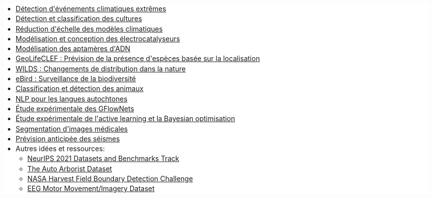 * [Détection d'événements climatiques extrêmes](./extreme-climate-events)
* [Détection et classification des cultures](./cropharvest)
* [Réduction d'échelle des modèles climatiques](./downscaling)
* [Modélisation et conception des électrocatalyseurs](./electrocatalysts)
* [Modélisation des aptamères d'ADN](./dna)
* [GeoLifeCLEF : Prévision de la présence d'espèces basée sur la localisation](./geolifeclef)
* [WILDS : Changements de distribution dans la nature](./wilds)
* [eBird : Surveillance de la biodiversité](./ebird)
* [Classification et détection des animaux](./animals)
* [NLP pour les langues autochtones](./indigenous-languages)
* [Étude expérimentale des GFlowNets](./gflownet)
* [Étude expérimentale de l'active learning et la Bayesian optimisation](./activelearning)
* [Segmentation d'images médicales](./medical-image-segmentation)
* [Prévision anticipée des séismes](./earthquakes)
* Autres idées et ressources:
    * [NeurIPS 2021 Datasets and Benchmarks Track](https://neurips.cc/Conferences/2021/DatasetsBenchmarks/AcceptedPapers)
    * [The Auto Arborist Dataset](https://google.github.io/auto-arborist/)
    * [NASA Harvest Field Boundary Detection Challenge](https://zindi.africa/competitions/nasa-harvest-field-boundary-detection-challenge/)
    * [EEG Motor Movement/Imagery Dataset](https://physionet.org/content/eegmmidb/1.0.0/)

